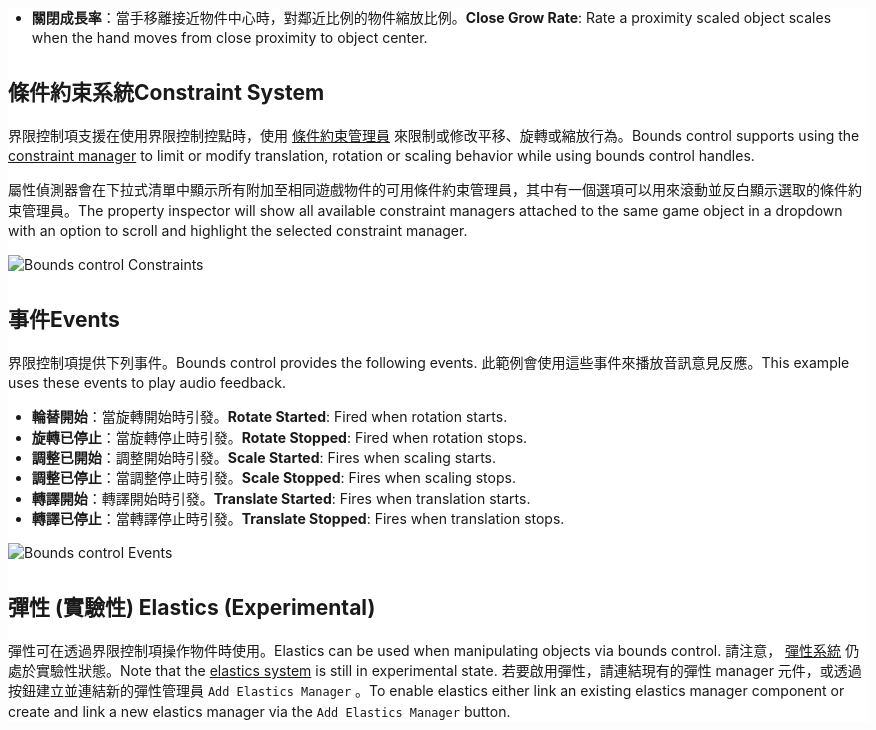 * <span data-ttu-id="2712e-228">**關閉成長率**：當手移離接近物件中心時，對鄰近比例的物件縮放比例。</span><span class="sxs-lookup"><span data-stu-id="2712e-228">**Close Grow Rate**: Rate a proximity scaled object scales when the hand moves from close proximity to object center.</span></span>

## <a name="constraint-system"></a><span data-ttu-id="2712e-229">條件約束系統</span><span class="sxs-lookup"><span data-stu-id="2712e-229">Constraint System</span></span>

<span data-ttu-id="2712e-230">界限控制項支援在使用界限控制控點時，使用 [條件約束管理員](constraint-manager.md) 來限制或修改平移、旋轉或縮放行為。</span><span class="sxs-lookup"><span data-stu-id="2712e-230">Bounds control supports using the [constraint manager](constraint-manager.md) to limit or modify translation, rotation or scaling behavior while using bounds control handles.</span></span>

<span data-ttu-id="2712e-231">屬性偵測器會在下拉式清單中顯示所有附加至相同遊戲物件的可用條件約束管理員，其中有一個選項可以用來滾動並反白顯示選取的條件約束管理員。</span><span class="sxs-lookup"><span data-stu-id="2712e-231">The property inspector will show all available constraint managers attached to the same game object in a dropdown with an option to scroll and highlight the selected constraint manager.</span></span>

<img src="../images/bounds-control/MRTK_BoundsControl_Constraints.png" width="450" alt="Bounds control Constraints">

## <a name="events"></a><span data-ttu-id="2712e-232">事件</span><span class="sxs-lookup"><span data-stu-id="2712e-232">Events</span></span>

<span data-ttu-id="2712e-233">界限控制項提供下列事件。</span><span class="sxs-lookup"><span data-stu-id="2712e-233">Bounds control provides the following events.</span></span> <span data-ttu-id="2712e-234">此範例會使用這些事件來播放音訊意見反應。</span><span class="sxs-lookup"><span data-stu-id="2712e-234">This example uses these events to play audio feedback.</span></span>

* <span data-ttu-id="2712e-235">**輪替開始**：當旋轉開始時引發。</span><span class="sxs-lookup"><span data-stu-id="2712e-235">**Rotate Started**: Fired when rotation starts.</span></span>
* <span data-ttu-id="2712e-236">**旋轉已停止**：當旋轉停止時引發。</span><span class="sxs-lookup"><span data-stu-id="2712e-236">**Rotate Stopped**: Fired when rotation stops.</span></span>
* <span data-ttu-id="2712e-237">**調整已開始**：調整開始時引發。</span><span class="sxs-lookup"><span data-stu-id="2712e-237">**Scale Started**: Fires when scaling starts.</span></span>
* <span data-ttu-id="2712e-238">**調整已停止**：當調整停止時引發。</span><span class="sxs-lookup"><span data-stu-id="2712e-238">**Scale Stopped**: Fires when scaling stops.</span></span>
* <span data-ttu-id="2712e-239">**轉譯開始**：轉譯開始時引發。</span><span class="sxs-lookup"><span data-stu-id="2712e-239">**Translate Started**: Fires when translation starts.</span></span>
* <span data-ttu-id="2712e-240">**轉譯已停止**：當轉譯停止時引發。</span><span class="sxs-lookup"><span data-stu-id="2712e-240">**Translate Stopped**: Fires when translation stops.</span></span>

<img src="../images/bounds-control/MRTK_BoundsControl_Events.png" width="450" alt="Bounds control Events">

## <a name="elastics-experimental"></a><span data-ttu-id="2712e-241">彈性 (實驗性) </span><span class="sxs-lookup"><span data-stu-id="2712e-241">Elastics (Experimental)</span></span>

<span data-ttu-id="2712e-242">彈性可在透過界限控制項操作物件時使用。</span><span class="sxs-lookup"><span data-stu-id="2712e-242">Elastics can be used when manipulating objects via bounds control.</span></span> <span data-ttu-id="2712e-243">請注意， [彈性系統](../elastics/elastic-system.md) 仍處於實驗性狀態。</span><span class="sxs-lookup"><span data-stu-id="2712e-243">Note that the [elastics system](../elastics/elastic-system.md) is still in experimental state.</span></span> <span data-ttu-id="2712e-244">若要啟用彈性，請連結現有的彈性 manager 元件，或透過按鈕建立並連結新的彈性管理員 `Add Elastics Manager` 。</span><span class="sxs-lookup"><span data-stu-id="2712e-244">To enable elastics either link an existing elastics manager component or create and link a new elastics manager via the `Add Elastics Manager` button.</span></span>
